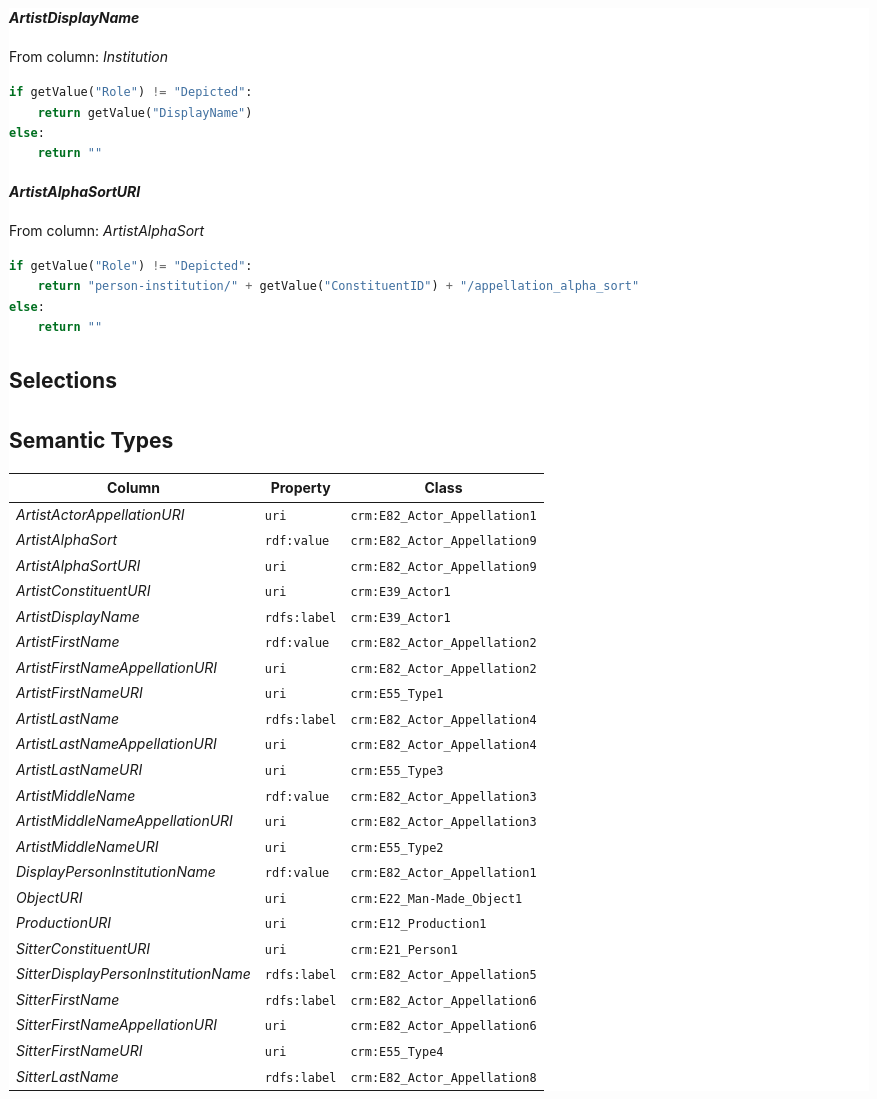 #### _ArtistDisplayName_
From column: _Institution_
``` python
if getValue("Role") != "Depicted":
    return getValue("DisplayName")
else:
    return ""
```

#### _ArtistAlphaSortURI_
From column: _ArtistAlphaSort_
``` python
if getValue("Role") != "Depicted":
    return "person-institution/" + getValue("ConstituentID") + "/appellation_alpha_sort"
else:
    return ""
```


## Selections

## Semantic Types
| Column | Property | Class |
|  ----- | -------- | ----- |
| _ArtistActorAppellationURI_ | `uri` | `crm:E82_Actor_Appellation1`|
| _ArtistAlphaSort_ | `rdf:value` | `crm:E82_Actor_Appellation9`|
| _ArtistAlphaSortURI_ | `uri` | `crm:E82_Actor_Appellation9`|
| _ArtistConstituentURI_ | `uri` | `crm:E39_Actor1`|
| _ArtistDisplayName_ | `rdfs:label` | `crm:E39_Actor1`|
| _ArtistFirstName_ | `rdf:value` | `crm:E82_Actor_Appellation2`|
| _ArtistFirstNameAppellationURI_ | `uri` | `crm:E82_Actor_Appellation2`|
| _ArtistFirstNameURI_ | `uri` | `crm:E55_Type1`|
| _ArtistLastName_ | `rdfs:label` | `crm:E82_Actor_Appellation4`|
| _ArtistLastNameAppellationURI_ | `uri` | `crm:E82_Actor_Appellation4`|
| _ArtistLastNameURI_ | `uri` | `crm:E55_Type3`|
| _ArtistMiddleName_ | `rdf:value` | `crm:E82_Actor_Appellation3`|
| _ArtistMiddleNameAppellationURI_ | `uri` | `crm:E82_Actor_Appellation3`|
| _ArtistMiddleNameURI_ | `uri` | `crm:E55_Type2`|
| _DisplayPersonInstitutionName_ | `rdf:value` | `crm:E82_Actor_Appellation1`|
| _ObjectURI_ | `uri` | `crm:E22_Man-Made_Object1`|
| _ProductionURI_ | `uri` | `crm:E12_Production1`|
| _SitterConstituentURI_ | `uri` | `crm:E21_Person1`|
| _SitterDisplayPersonInstitutionName_ | `rdfs:label` | `crm:E82_Actor_Appellation5`|
| _SitterFirstName_ | `rdfs:label` | `crm:E82_Actor_Appellation6`|
| _SitterFirstNameAppellationURI_ | `uri` | `crm:E82_Actor_Appellation6`|
| _SitterFirstNameURI_ | `uri` | `crm:E55_Type4`|
| _SitterLastName_ | `rdfs:label` | `crm:E82_Actor_Appellation8`|